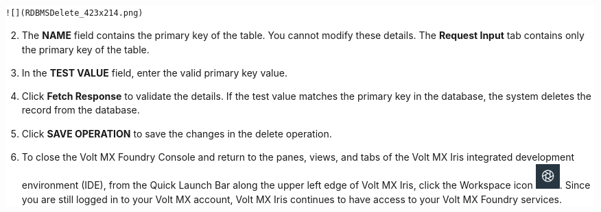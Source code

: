     ![](RDBMSDelete_423x214.png)
    
2.  The **NAME** field contains the primary key of the table. You cannot modify these details. The **Request Input** tab contains only the primary key of the table.
    
3.  In the **TEST VALUE** field, enter the valid primary key value.
4.  Click **Fetch Response** to validate the details. If the test value matches the primary key in the database, the system deletes the record from the database.
    
5.  Click **SAVE OPERATION** to save the changes in the delete operation.
    
6.  To close the Volt MX Foundry Console and return to the panes, views, and tabs of the Volt MX Iris integrated development environment (IDE), from the Quick Launch Bar along the upper left edge of Volt MX Iris, click the Workspace icon ![](Resources/Images/S7Persp_QkLaunch01b_20x19.png). Since you are still logged in to your Volt MX account, Volt MX Iris continues to have access to your Volt MX Foundry services.
